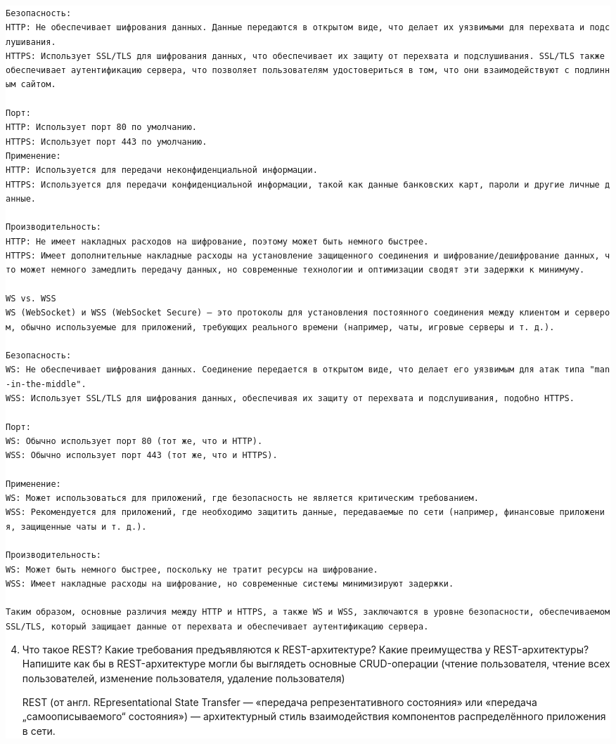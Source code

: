 	Безопасность:
	HTTP: Не обеспечивает шифрования данных. Данные передаются в открытом виде, что делает их уязвимыми для перехвата и подслушивания.
	HTTPS: Использует SSL/TLS для шифрования данных, что обеспечивает их защиту от перехвата и подслушивания. SSL/TLS также обеспечивает аутентификацию сервера, что позволяет пользователям удостовериться в том, что они взаимодействуют с подлинным сайтом.

	Порт:
	HTTP: Использует порт 80 по умолчанию.
	HTTPS: Использует порт 443 по умолчанию.
	Применение:
	HTTP: Используется для передачи неконфиденциальной информации.
	HTTPS: Используется для передачи конфиденциальной информации, такой как данные банковских карт, пароли и другие личные данные.

	Производительность:
	HTTP: Не имеет накладных расходов на шифрование, поэтому может быть немного быстрее.
	HTTPS: Имеет дополнительные накладные расходы на установление защищенного соединения и шифрование/дешифрование данных, что может немного замедлить передачу данных, но современные технологии и оптимизации сводят эти задержки к минимуму.

	WS vs. WSS
	WS (WebSocket) и WSS (WebSocket Secure) — это протоколы для установления постоянного соединения между клиентом и сервером, обычно используемые для приложений, требующих реального времени (например, чаты, игровые серверы и т. д.).

	Безопасность:
	WS: Не обеспечивает шифрования данных. Соединение передается в открытом виде, что делает его уязвимым для атак типа "man-in-the-middle".
	WSS: Использует SSL/TLS для шифрования данных, обеспечивая их защиту от перехвата и подслушивания, подобно HTTPS.

	Порт:
	WS: Обычно использует порт 80 (тот же, что и HTTP).
	WSS: Обычно использует порт 443 (тот же, что и HTTPS).

	Применение:
	WS: Может использоваться для приложений, где безопасность не является критическим требованием.
	WSS: Рекомендуется для приложений, где необходимо защитить данные, передаваемые по сети (например, финансовые приложения, защищенные чаты и т. д.).

	Производительность:
	WS: Может быть немного быстрее, поскольку не тратит ресурсы на шифрование.
	WSS: Имеет накладные расходы на шифрование, но современные системы минимизируют задержки.

	Таким образом, основные различия между HTTP и HTTPS, а также WS и WSS, заключаются в уровне безопасности, обеспечиваемом SSL/TLS, который защищает данные от перехвата и обеспечивает аутентификацию сервера.

4. Что такое REST? Какие требования предъявляются к REST-архитектуре? Какие преимущества у REST-архитектуры? Напишите как бы в REST-архитектуре могли бы выглядеть основные CRUD-операции (чтение пользователя, чтение всех пользователей, изменение пользователя, удаление пользователя)
	
	REST (от англ. REpresentational State Transfer — «передача репрезентативного состояния» или «передача „самоописываемого“ состояния») — архитектурный стиль взаимодействия компонентов распределённого приложения в сети.
